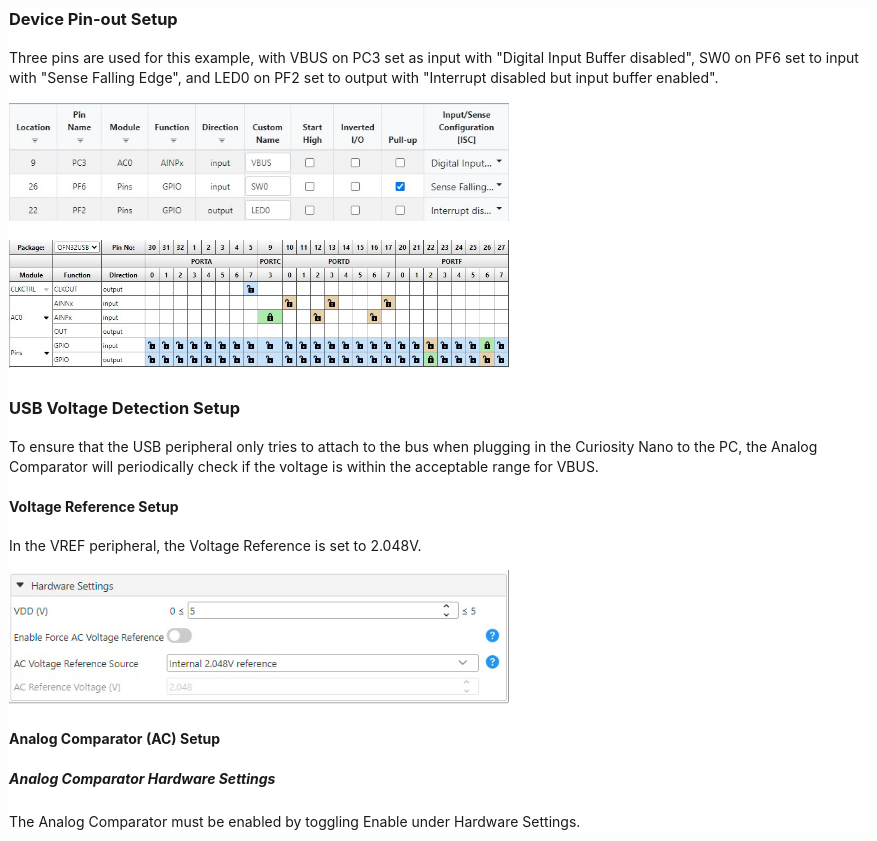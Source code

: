 
### Device Pin-out Setup
Three pins are used for this example, with VBUS on PC3 set as input with "Digital Input Buffer disabled", SW0 on PF6 set to input with "Sense Falling Edge", and LED0 on PF2 set to output with "Interrupt disabled but input buffer enabled".
<p><img src="images/mcc_pinout.jpg" width="500"/></p>
<p><img src="images/mcc_pinout_locks.jpg" width="500"/></p>

### USB Voltage Detection Setup
To ensure that the USB peripheral only tries to attach to the bus when plugging in the Curiosity Nano to the PC, the Analog Comparator will periodically check if the voltage is within the acceptable range for VBUS.

#### Voltage Reference Setup
In the VREF peripheral, the Voltage Reference is set to 2.048V.
<p><img src="images/mcc_voltage_reference.jpg" width="500"/></p>

#### Analog Comparator (AC) Setup

##### Analog Comparator Hardware Settings
The Analog Comparator must be enabled by toggling Enable under Hardware Settings.
